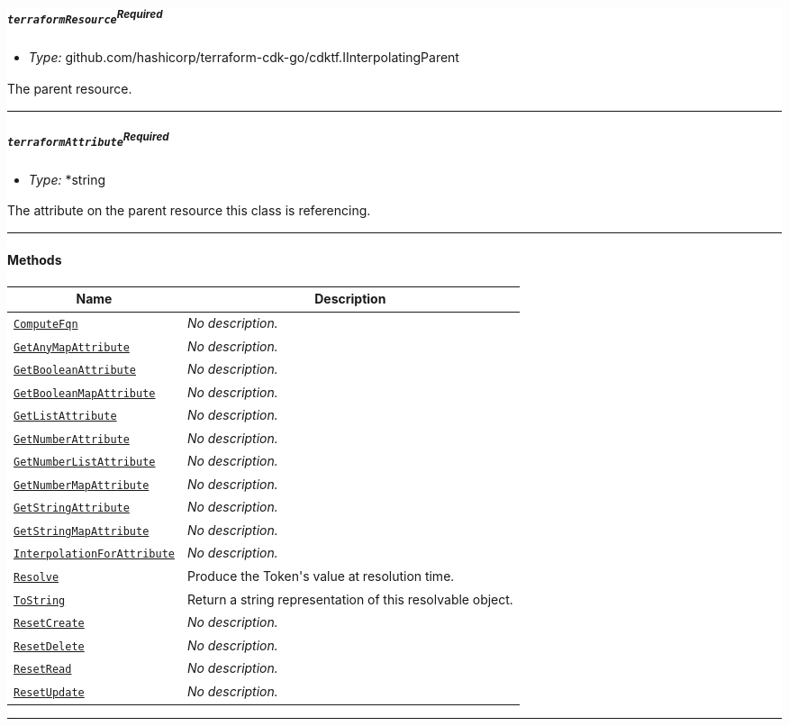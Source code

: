 
##### `terraformResource`<sup>Required</sup> <a name="terraformResource" id="@cdktf/provider-azurerm.networkWatcherFlowLog.NetworkWatcherFlowLogTimeoutsOutputReference.Initializer.parameter.terraformResource"></a>

- *Type:* github.com/hashicorp/terraform-cdk-go/cdktf.IInterpolatingParent

The parent resource.

---

##### `terraformAttribute`<sup>Required</sup> <a name="terraformAttribute" id="@cdktf/provider-azurerm.networkWatcherFlowLog.NetworkWatcherFlowLogTimeoutsOutputReference.Initializer.parameter.terraformAttribute"></a>

- *Type:* *string

The attribute on the parent resource this class is referencing.

---

#### Methods <a name="Methods" id="Methods"></a>

| **Name** | **Description** |
| --- | --- |
| <code><a href="#@cdktf/provider-azurerm.networkWatcherFlowLog.NetworkWatcherFlowLogTimeoutsOutputReference.computeFqn">ComputeFqn</a></code> | *No description.* |
| <code><a href="#@cdktf/provider-azurerm.networkWatcherFlowLog.NetworkWatcherFlowLogTimeoutsOutputReference.getAnyMapAttribute">GetAnyMapAttribute</a></code> | *No description.* |
| <code><a href="#@cdktf/provider-azurerm.networkWatcherFlowLog.NetworkWatcherFlowLogTimeoutsOutputReference.getBooleanAttribute">GetBooleanAttribute</a></code> | *No description.* |
| <code><a href="#@cdktf/provider-azurerm.networkWatcherFlowLog.NetworkWatcherFlowLogTimeoutsOutputReference.getBooleanMapAttribute">GetBooleanMapAttribute</a></code> | *No description.* |
| <code><a href="#@cdktf/provider-azurerm.networkWatcherFlowLog.NetworkWatcherFlowLogTimeoutsOutputReference.getListAttribute">GetListAttribute</a></code> | *No description.* |
| <code><a href="#@cdktf/provider-azurerm.networkWatcherFlowLog.NetworkWatcherFlowLogTimeoutsOutputReference.getNumberAttribute">GetNumberAttribute</a></code> | *No description.* |
| <code><a href="#@cdktf/provider-azurerm.networkWatcherFlowLog.NetworkWatcherFlowLogTimeoutsOutputReference.getNumberListAttribute">GetNumberListAttribute</a></code> | *No description.* |
| <code><a href="#@cdktf/provider-azurerm.networkWatcherFlowLog.NetworkWatcherFlowLogTimeoutsOutputReference.getNumberMapAttribute">GetNumberMapAttribute</a></code> | *No description.* |
| <code><a href="#@cdktf/provider-azurerm.networkWatcherFlowLog.NetworkWatcherFlowLogTimeoutsOutputReference.getStringAttribute">GetStringAttribute</a></code> | *No description.* |
| <code><a href="#@cdktf/provider-azurerm.networkWatcherFlowLog.NetworkWatcherFlowLogTimeoutsOutputReference.getStringMapAttribute">GetStringMapAttribute</a></code> | *No description.* |
| <code><a href="#@cdktf/provider-azurerm.networkWatcherFlowLog.NetworkWatcherFlowLogTimeoutsOutputReference.interpolationForAttribute">InterpolationForAttribute</a></code> | *No description.* |
| <code><a href="#@cdktf/provider-azurerm.networkWatcherFlowLog.NetworkWatcherFlowLogTimeoutsOutputReference.resolve">Resolve</a></code> | Produce the Token's value at resolution time. |
| <code><a href="#@cdktf/provider-azurerm.networkWatcherFlowLog.NetworkWatcherFlowLogTimeoutsOutputReference.toString">ToString</a></code> | Return a string representation of this resolvable object. |
| <code><a href="#@cdktf/provider-azurerm.networkWatcherFlowLog.NetworkWatcherFlowLogTimeoutsOutputReference.resetCreate">ResetCreate</a></code> | *No description.* |
| <code><a href="#@cdktf/provider-azurerm.networkWatcherFlowLog.NetworkWatcherFlowLogTimeoutsOutputReference.resetDelete">ResetDelete</a></code> | *No description.* |
| <code><a href="#@cdktf/provider-azurerm.networkWatcherFlowLog.NetworkWatcherFlowLogTimeoutsOutputReference.resetRead">ResetRead</a></code> | *No description.* |
| <code><a href="#@cdktf/provider-azurerm.networkWatcherFlowLog.NetworkWatcherFlowLogTimeoutsOutputReference.resetUpdate">ResetUpdate</a></code> | *No description.* |

---